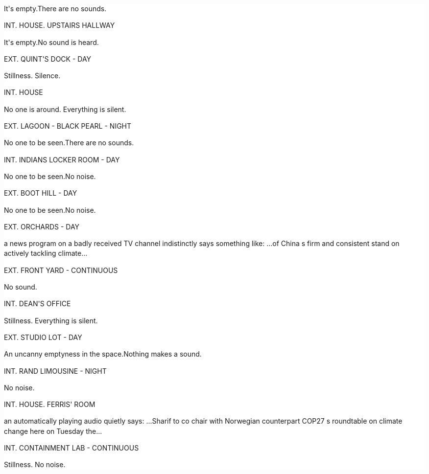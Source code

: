 It's empty.There are no sounds.


INT. HOUSE. UPSTAIRS HALLWAY

It's empty.No sound is heard.


EXT. QUINT'S DOCK - DAY

Stillness. Silence.


INT. HOUSE

No one is around. Everything is silent.


EXT. LAGOON - BLACK PEARL - NIGHT

No one to be seen.There are no sounds.


INT. INDIANS LOCKER ROOM - DAY

No one to be seen.No noise.


EXT. BOOT HILL - DAY

No one to be seen.No noise.


EXT. ORCHARDS - DAY

a news program on a badly received TV channel indistinctly says something like: ...of China s firm and consistent stand on actively tackling climate...


EXT. FRONT YARD - CONTINUOUS

No sound.


INT. DEAN'S OFFICE

Stillness. Everything is silent.


EXT. STUDIO LOT - DAY

An uncanny emptyness in the space.Nothing makes a sound.


INT. RAND LIMOUSINE - NIGHT

No noise.


INT. HOUSE. FERRIS' ROOM

an automatically playing audio quietly says: ...Sharif to co chair with Norwegian counterpart COP27 s roundtable on climate change here on Tuesday the...


INT. CONTAINMENT LAB - CONTINUOUS

Stillness. No noise.
